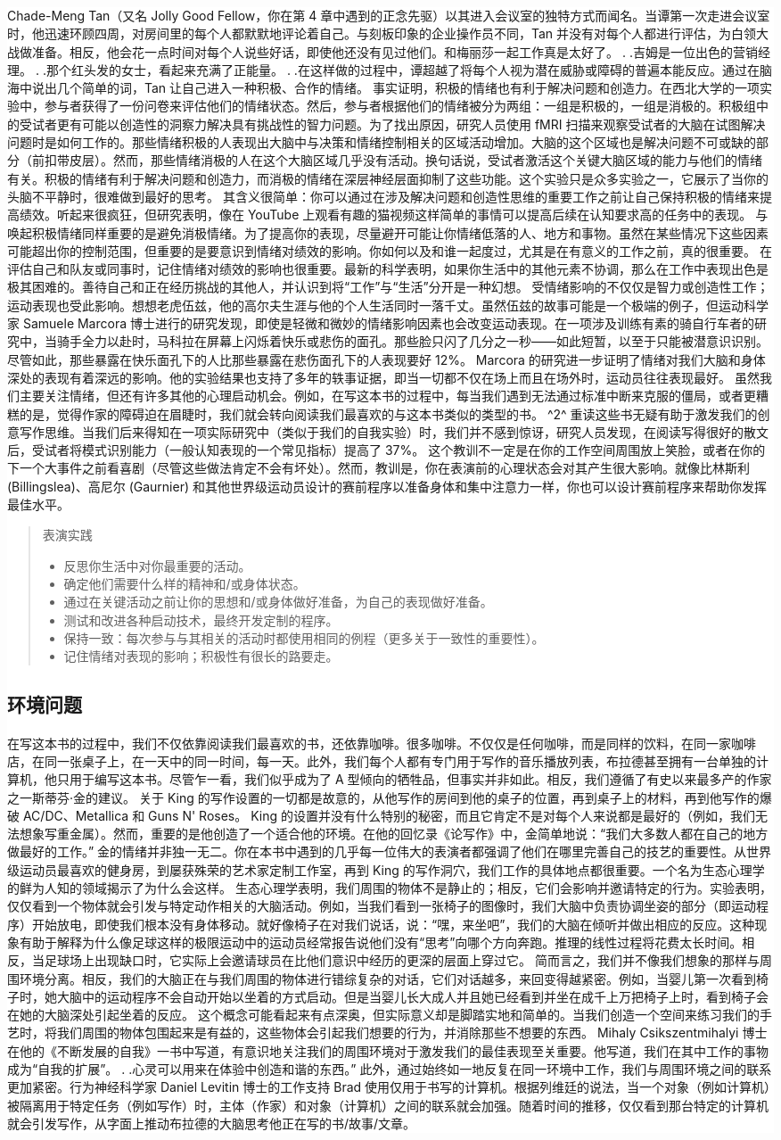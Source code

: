 Chade-Meng Tan（又名 Jolly Good Fellow，你在第 4 章中遇到的正念先驱）以其进入会议室的独特方式而闻名。当谭第一次走进会议室时，他迅速环顾四周，对房间里的每个人都默默地评论着自己。与刻板印象的企业操作员不同，Tan 并没有对每个人都进行评估，为白领大战做准备。相反，他会花一点时间对每个人说些好话，即使他还没有见过他们。和梅丽莎一起工作真是太好了。 . .吉姆是一位出色的营销经理。 . .那个红头发的女士，看起来充满了正能量。 . .在这样做的过程中，谭超越了将每个人视为潜在威胁或障碍的普遍本能反应。通过在脑海中说出几个简单的词，Tan 让自己进入一种积极、合作的情绪。
事实证明，积极的情绪也有利于解决问题和创造力。在西北大学的一项实验中，参与者获得了一份问卷来评估他们的情绪状态。然后，参与者根据他们的情绪被分为两组：一组是积极的，一组是消极的。积极组中的受试者更有可能以创造性的洞察力解决具有挑战性的智力问题。为了找出原因，研究人员使用 fMRI 扫描来观察受试者的大脑在试图解决问题时是如何工作的。那些情绪积极的人表现出大脑中与决策和情绪控制相关的区域活动增加。大脑的这个区域也是解决问题不可或缺的部分（前扣带皮层）。然而，那些情绪消极的人在这个大脑区域几乎没有活动。换句话说，受试者激活这个关键大脑区域的能力与他们的情绪有关。积极的情绪有利于解决问题和创造力，而消极的情绪在深层神经层面抑制了这些功能。这个实验只是众多实验之一，它展示了当你的头脑不平静时，很难做到最好的思考。
其含义很简单：你可以通过在涉及解决问题和创造性思维的重要工作之前让自己保持积极的情绪来提高绩效。听起来很疯狂，但研究表明，像在 YouTube 上观看有趣的猫视频这样简单的事情可以提高后续在认知要求高的任务中的表现。
与唤起积极情绪同样重要的是避免消极情绪。为了提高你的表现，尽量避开可能让你情绪低落的人、地方和事物。虽然在某些情况下这些因素可能超出你的控制范围，但重要的是要意识到情绪对绩效的影响。你如何以及和谁一起度过，尤其是在有意义的工作之前，真的很重要。
在评估自己和队友或同事时，记住情绪对绩效的影响也很重要。最新的科学表明，如果你生活中的其他元素不协调，那么在工作中表现出色是极其困难的。善待自己和正在经历挑战的其他人，并认识到将“工作”与“生活”分开是一种幻想。
受情绪影响的不仅仅是智力或创造性工作；运动表现也受此影响。想想老虎伍兹，他的高尔夫生涯与他的个人生活同时一落千丈。虽然伍兹的故事可能是一个极端的例子，但运动科学家 Samuele Marcora 博士进行的研究发现，即使是轻微和微妙的情绪影响因素也会改变运动表现。在一项涉及训练有素的骑自行车者的研究中，当骑手全力以赴时，马科拉在屏幕上闪烁着快乐或悲伤的面孔。那些脸只闪了几分之一秒——如此短暂，以至于只能被潜意识识别。尽管如此，那些暴露在快乐面孔下的人比那些暴露在悲伤面孔下的人表现要好 12%。 Marcora 的研究进一步证明了情绪对我们大脑和身体深处的表现有着深远的影响。他的实验结果也支持了多年的轶事证据，即当一切都不仅在场上而且在场外时，运动员往往表现最好。
虽然我们主要关注情绪，但还有许多其他的心理启动机会。例如，在写这本书的过程中，每当我们遇到无法通过标准中断来克服的僵局，或者更糟糕的是，觉得作家的障碍迫在眉睫时，我们就会转向阅读我们最喜欢的与这本书类似的类型的书。 ^2^ 重读这些书无疑有助于激发我们的创意写作思维。当我们后来得知在一项实际研究中（类似于我们的自我实验）时，我们并不感到惊讶，研究人员发现，在阅读写得很好的散文后，受试者将模式识别能力（一般认知表现的一个常见指标）提高了 37%。
这个教训不一定是在你的工作空间周围放上笑脸，或者在你的下一个大事件之前看喜剧（尽管这些做法肯定不会有坏处）。然而，教训是，你在表演前的心理状态会对其产生很大影响。就像比林斯利 (Billingslea)、高尼尔 (Gaurnier) 和其他世界级运动员设计的赛前程序以准备身体和集中注意力一样，你也可以设计赛前程序来帮助你发挥最佳水平。

> 表演实践
>
> - 反思你生活中对你最重要的活动。
> - 确定他们需要什么样的精神和/或身体状态。
> - 通过在关键活动之前让你的思想和/或身体做好准备，为自己的表现做好准备。
> - 测试和改进各种启动技术，最终开发定制的程序。
> - 保持一致：每次参与与其相关的活动时都使用相同的例程（更多关于一致性的重要性）。
> - 记住情绪对表现的影响；积极性有很长的路要走。

## 环境问题

在写这本书的过程中，我们不仅依靠阅读我们最喜欢的书，还依靠咖啡。很多咖啡。不仅仅是任何咖啡，而是同样的饮料，在同一家咖啡店，在同一张桌子上，在一天中的同一时间，每一天。此外，我们每个人都有专门用于写作的音乐播放列表，布拉德甚至拥有一台单独的计算机，他只用于编写这本书。尽管乍一看，我们似乎成为了 A 型倾向的牺牲品，但事实并非如此。相反，我们遵循了有史以来最多产的作家之一斯蒂芬·金的建议。
关于 King 的写作设置的一切都是故意的，从他写作的房间到他的桌子的位置，再到桌子上的材料，再到他写作的爆破 AC/DC、Metallica 和 Guns N' Roses。 King 的设置并没有什么特别的秘密，而且它肯定不是对每个人来说都是最好的（例如，我们无法想象写重金属）。然而，重要的是他创造了一个适合他的环境。在他的回忆录《论写作》中，金简单地说：“我们大多数人都在自己的地方做最好的工作。”
金的情绪并非独一无二。你在本书中遇到的几乎每一位伟大的表演者都强调了他们在哪里完善自己的技艺的重要性。从世界级运动员最喜欢的健身房，到屡获殊荣的艺术家定制工作室，再到 King 的写作洞穴，我们工作的具体地点都很重要。一个名为生态心理学的鲜为人知的领域揭示了为什么会这样。
生态心理学表明，我们周围的物体不是静止的；相反，它们会影响并邀请特定的行为。实验表明，仅仅看到一个物体就会引发与特定动作相关的大脑活动。例如，当我们看到一张椅子的图像时，我们大脑中负责协调坐姿的部分（即运动程序）开始放电，即使我们根本没有身体移动。就好像椅子在对我们说话，说：“嘿，来坐吧”，我们的大脑在倾听并做出相应的反应。这种现象有助于解释为什么像足球这样的极限运动中的运动员经常报告说他们没有“思考”向哪个方向奔跑。推理的线性过程将花费太长时间。相反，当足球场上出现缺口时，它实际上会邀请球员在比他们意识中经历的更深的层面上穿过它。
简而言之，我们并不像我们想象的那样与周围环境分离。相反，我们的大脑正在与我们周围的物体进行错综复杂的对话，它们对话越多，来回变得越紧密。例如，当婴儿第一次看到椅子时，她大脑中的运动程序不会自动开始以坐着的方式启动。但是当婴儿长大成人并且她已经看到并坐在成千上万把椅子上时，看到椅子会在她的大脑深处引起坐着的反应。
这个概念可能看起来有点深奥，但实际意义却是脚踏实地和简单的。当我们创造一个空间来练习我们的手艺时，将我们周围的物体包围起来是有益的，这些物体会引起我们想要的行为，并消除那些不想要的东西。 Mihaly Csikszentmihalyi 博士在他的《不断发展的自我》一书中写道，有意识地关注我们的周围环境对于激发我们的最佳表现至关重要。他写道，我们在其中工作的事物成为“自我的扩展”。 . .心灵可以用来在体验中创造和谐的东西。”
此外，通过始终如一地反复在同一环境中工作，我们与周围环境之间的联系更加紧密。行为神经科学家 Daniel Levitin 博士的工作支持 Brad 使用仅用于书写的计算机。根据列维廷的说法，当一个对象（例如计算机）被隔离用于特定任务（例如写作）时，主体（作家）和对象（计算机）之间的联系就会加强。随着时间的推移，仅仅看到那台特定的计算机就会引发写作，从字面上推动布拉德的大脑思考他正在写的书/故事/文章。
